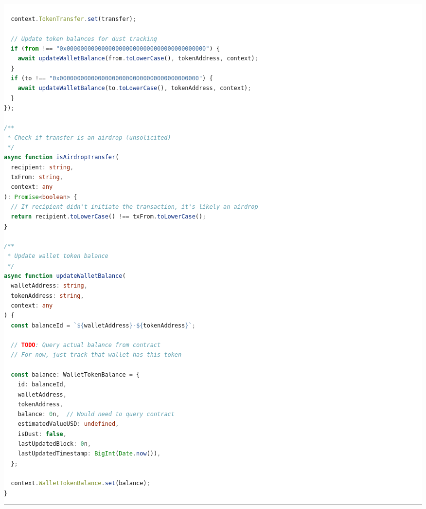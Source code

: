 ```typescript

  context.TokenTransfer.set(transfer);

  // Update token balances for dust tracking
  if (from !== "0x0000000000000000000000000000000000000000") {
    await updateWalletBalance(from.toLowerCase(), tokenAddress, context);
  }
  if (to !== "0x0000000000000000000000000000000000000000") {
    await updateWalletBalance(to.toLowerCase(), tokenAddress, context);
  }
});

/**
 * Check if transfer is an airdrop (unsolicited)
 */
async function isAirdropTransfer(
  recipient: string, 
  txFrom: string, 
  context: any
): Promise<boolean> {
  // If recipient didn't initiate the transaction, it's likely an airdrop
  return recipient.toLowerCase() !== txFrom.toLowerCase();
}

/**
 * Update wallet token balance
 */
async function updateWalletBalance(
  walletAddress: string,
  tokenAddress: string,
  context: any
) {
  const balanceId = `${walletAddress}-${tokenAddress}`;
  
  // TODO: Query actual balance from contract
  // For now, just track that wallet has this token
  
  const balance: WalletTokenBalance = {
    id: balanceId,
    walletAddress,
    tokenAddress,
    balance: 0n,  // Would need to query contract
    estimatedValueUSD: undefined,
    isDust: false,
    lastUpdatedBlock: 0n,
    lastUpdatedTimestamp: BigInt(Date.now()),
  };

  context.WalletTokenBalance.set(balance);
}
```

---
